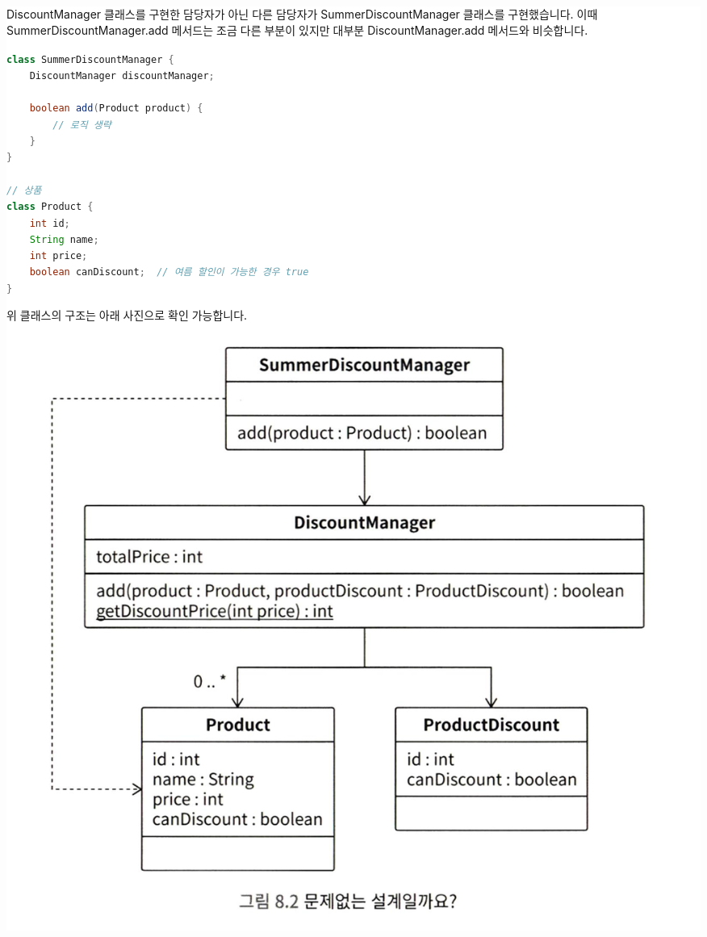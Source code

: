 DiscountManager 클래스를 구현한 담당자가 아닌 다른 담당자가 SummerDiscountManager 클래스를 구현했습니다.
이때 SummerDiscountManager.add 메서드는 조금 다른 부분이 있지만 대부분 DiscountManager.add 메서드와 비슷합니다.

```java
class SummerDiscountManager {
	DiscountManager discountManager;

	boolean add(Product product) {
		// 로직 생략
	}
}

// 상품
class Product {
	int id;
	String name;
	int price;
	boolean canDiscount;  // 여름 할인이 가능한 경우 true
}
```

위 클래스의 구조는 아래 사진으로 확인 가능합니다.

![강한 결합1](../static/내코드가그렇게이상한가요/response1.png)
